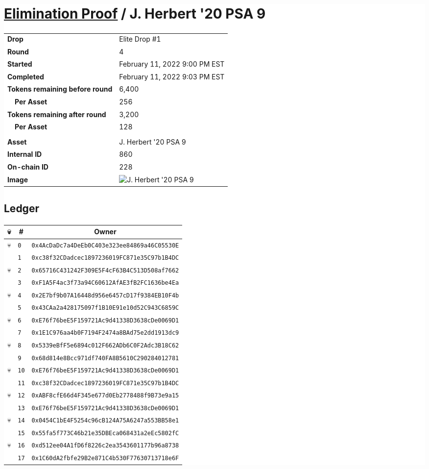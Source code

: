 # [Elimination Proof](./readme.md) / J. Herbert &#039;20 PSA 9

|||
|---|---|
| **Drop** | Elite Drop #1 |
| **Round** | 4 |
| **Started** | February 11, 2022 9:00 PM EST |
| **Completed** | February 11, 2022 9:03 PM EST |
| **Tokens remaining before round** | 6,400 |
| **&nbsp;&nbsp;&nbsp;&nbsp;Per Asset** | 256 |
| **Tokens remaining after round** | 3,200 |
| **&nbsp;&nbsp;&nbsp;&nbsp;Per Asset** | 128 |
| | |
| **Asset** | J. Herbert &#039;20 PSA 9 |
| **Internal ID** | 860 |
| **On-chain ID** | 228 |
| **Image** | <img src="https://tcdn.blokpax.com/95836cf2-27e0-471c-aab8-83201d9c446d/df8a255c12eb6ccdc12da8435adac6eea44b63a15be186d127b263ccafa7381a.png" height="200" alt="J. Herbert &#039;20 PSA 9" /> |

## Ledger

| 💀 | # | Owner |
| --- | --- | --- |
| 💀 | `0` | `0x4AcDaDc7a4DeEb0C403e323ee84869a46C05530E` |
|  | `1` | `0xc38f32CDadcec1897236019FC871e35C97b1B4DC` |
| 💀 | `2` | `0x65716C431242F309E5F4cF63B4C513D508af7662` |
|  | `3` | `0xF1A5F4ac3f73a94C60612AfAE3fB2FC1636be4Ea` |
| 💀 | `4` | `0x2E7bf9b07A16448d956e6457cD17f9384EB10F4b` |
|  | `5` | `0x43CAa2a428175097f1B10E91e10d52C943C6859C` |
| 💀 | `6` | `0xE76f76beE5F159721Ac9d41338D3638cDe0069D1` |
|  | `7` | `0x1E1C976aa4b0F7194F2474a8BAd75e2dd1913dc9` |
| 💀 | `8` | `0x5339eBfF5e6894c012F662ADb6C0F2Adc3B18C62` |
|  | `9` | `0x68d814e8Bcc971df740FA8B5610C290284012781` |
| 💀 | `10` | `0xE76f76beE5F159721Ac9d41338D3638cDe0069D1` |
|  | `11` | `0xc38f32CDadcec1897236019FC871e35C97b1B4DC` |
| 💀 | `12` | `0xABF8cfE66d4F345e677d0Eb2778488f9B73e9a15` |
|  | `13` | `0xE76f76beE5F159721Ac9d41338D3638cDe0069D1` |
| 💀 | `14` | `0x0454C1bE4F5254c96cB124A75A6247a553BB58e1` |
|  | `15` | `0x55fa5f773C46b21e35DBEca068431a2eEc5802fC` |
| 💀 | `16` | `0xd512ee04A1fD6f8226c2ea3543601177b96a8738` |
|  | `17` | `0x1C60dA2fbfe29B2e871C4b530F77630713718e6F` |